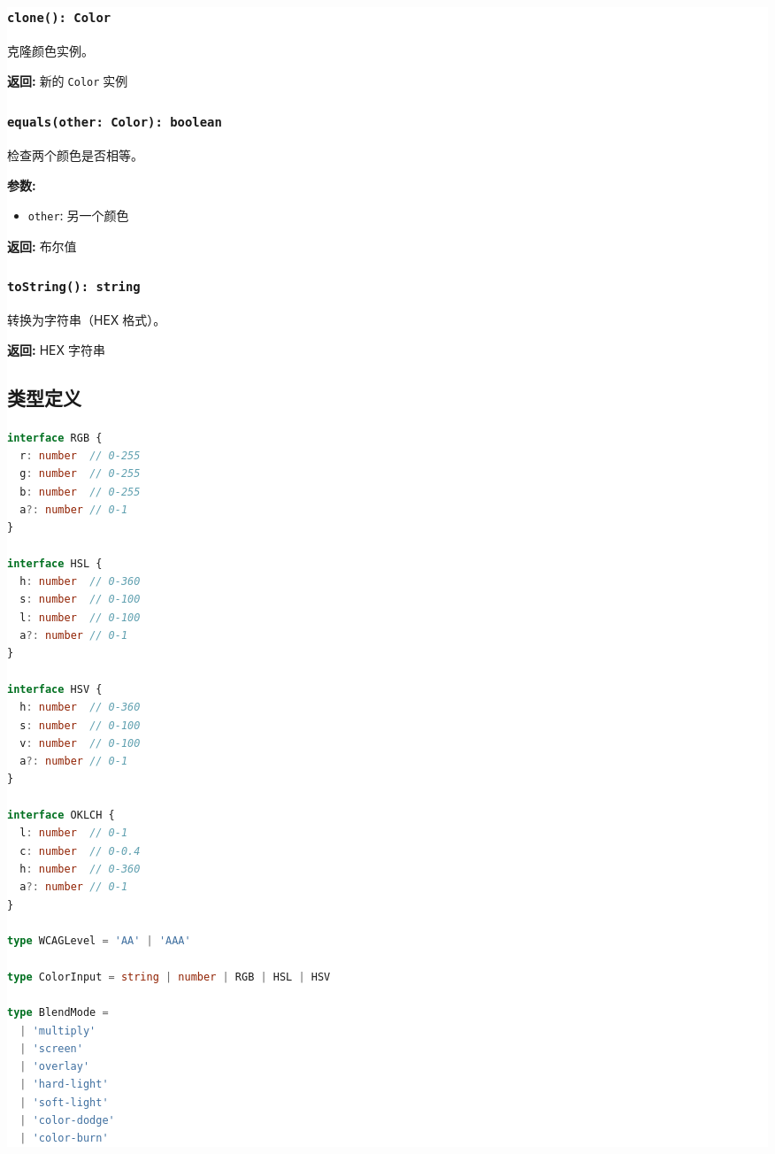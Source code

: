 ### `clone(): Color`

克隆颜色实例。

**返回:** 新的 `Color` 实例

### `equals(other: Color): boolean`

检查两个颜色是否相等。

**参数:**
- `other`: 另一个颜色

**返回:** 布尔值

### `toString(): string`

转换为字符串（HEX 格式）。

**返回:** HEX 字符串

## 类型定义

```typescript
interface RGB {
  r: number  // 0-255
  g: number  // 0-255
  b: number  // 0-255
  a?: number // 0-1
}

interface HSL {
  h: number  // 0-360
  s: number  // 0-100
  l: number  // 0-100
  a?: number // 0-1
}

interface HSV {
  h: number  // 0-360
  s: number  // 0-100
  v: number  // 0-100
  a?: number // 0-1
}

interface OKLCH {
  l: number  // 0-1
  c: number  // 0-0.4
  h: number  // 0-360
  a?: number // 0-1
}

type WCAGLevel = 'AA' | 'AAA'

type ColorInput = string | number | RGB | HSL | HSV

type BlendMode = 
  | 'multiply'
  | 'screen'
  | 'overlay'
  | 'hard-light'
  | 'soft-light'
  | 'color-dodge'
  | 'color-burn'
```
